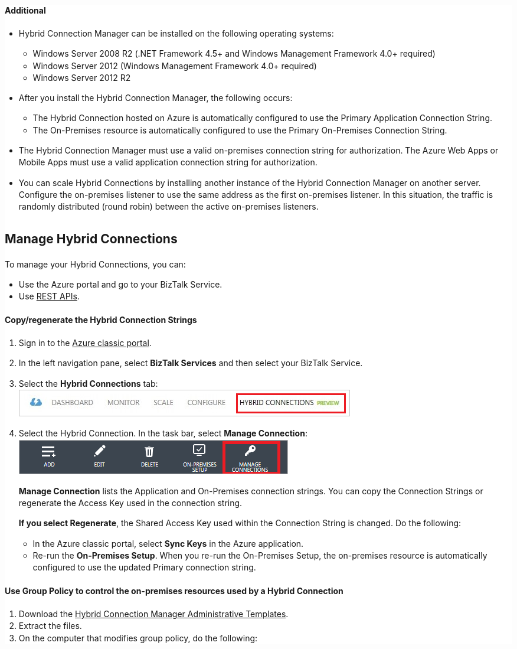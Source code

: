  

#### Additional
* Hybrid Connection Manager can be installed on the following operating systems:
  
  * Windows Server 2008 R2 (.NET Framework 4.5+ and Windows Management Framework 4.0+ required)
  * Windows Server 2012 (Windows Management Framework 4.0+ required)
  * Windows Server 2012 R2
* After you install the Hybrid Connection Manager, the following occurs: 
  
  * The Hybrid Connection hosted on Azure is automatically configured to use the Primary Application Connection String. 
  * The On-Premises resource is automatically configured to use the Primary On-Premises Connection String.
* The Hybrid Connection Manager must use a valid on-premises connection string for authorization. The Azure Web Apps or Mobile Apps must use a valid application connection string for authorization.
* You can scale Hybrid Connections by installing another instance of the Hybrid Connection Manager on another server. Configure the on-premises listener to use the same address as the first on-premises listener. In this situation, the traffic is randomly distributed (round robin) between the active on-premises listeners. 

## <a name="ManageHybridConnection"></a>Manage Hybrid Connections
To manage your Hybrid Connections, you can:

* Use the Azure portal and go to your BizTalk Service. 
* Use [REST APIs](http://msdn.microsoft.com/library/azure/dn232347.aspx).

#### Copy/regenerate the Hybrid Connection Strings
1. Sign in to the [Azure classic portal](http://go.microsoft.com/fwlink/p/?LinkID=213885).
2. In the left navigation pane, select **BizTalk Services** and then select your BizTalk Service. 
3. Select the **Hybrid Connections** tab:  
   ![Hybrid Connections Tab][HybridConnectionTab]
4. Select the Hybrid Connection. In the task bar, select **Manage Connection**:  
   ![Manage Options][HCManageConnection]
   
    **Manage Connection** lists the Application and On-Premises connection strings. You can copy the Connection Strings or regenerate the Access Key used in the connection string. 
   
    **If you select Regenerate**, the Shared Access Key used within the Connection String is changed. Do the following:
   
   * In the Azure classic portal, select **Sync Keys** in the Azure application.
   * Re-run the **On-Premises Setup**. When you re-run the On-Premises Setup, the on-premises resource is automatically configured to use the updated Primary connection string.

#### Use Group Policy to control the on-premises resources used by a Hybrid Connection
1. Download the [Hybrid Connection Manager Administrative Templates](http://www.microsoft.com/download/details.aspx?id=42963).
2. Extract the files.
3. On the computer that modifies group policy, do the following:  
   

[HybridConnectionTab]: ./media/integration-hybrid-connection-create-manage/WABS_HybridConnectionTab.png
[HCOnPremSetup]: ./media/integration-hybrid-connection-create-manage/WABS_HybridConnectionOnPremSetup.png
[HCManageConnection]: ./media/integration-hybrid-connection-create-manage/WABS_HybridConnectionManageConn.png 